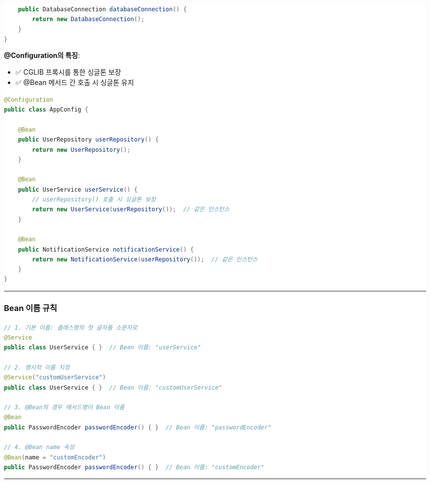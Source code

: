 ```java
    public DatabaseConnection databaseConnection() {
        return new DatabaseConnection();
    }
}
```

**@Configuration의 특징**:
- ✅ CGLIB 프록시를 통한 싱글톤 보장
- ✅ @Bean 메서드 간 호출 시 싱글톤 유지

```java
@Configuration
public class AppConfig {

    @Bean
    public UserRepository userRepository() {
        return new UserRepository();
    }

    @Bean
    public UserService userService() {
        // userRepository() 호출 시 싱글톤 보장
        return new UserService(userRepository());  // 같은 인스턴스
    }

    @Bean
    public NotificationService notificationService() {
        return new NotificationService(userRepository());  // 같은 인스턴스
    }
}
```

---

### Bean 이름 규칙

```java
// 1. 기본 이름: 클래스명의 첫 글자를 소문자로
@Service
public class UserService { }  // Bean 이름: "userService"

// 2. 명시적 이름 지정
@Service("customUserService")
public class UserService { }  // Bean 이름: "customUserService"

// 3. @Bean의 경우 메서드명이 Bean 이름
@Bean
public PasswordEncoder passwordEncoder() { }  // Bean 이름: "passwordEncoder"

// 4. @Bean name 속성
@Bean(name = "customEncoder")
public PasswordEncoder passwordEncoder() { }  // Bean 이름: "customEncoder"
```

---